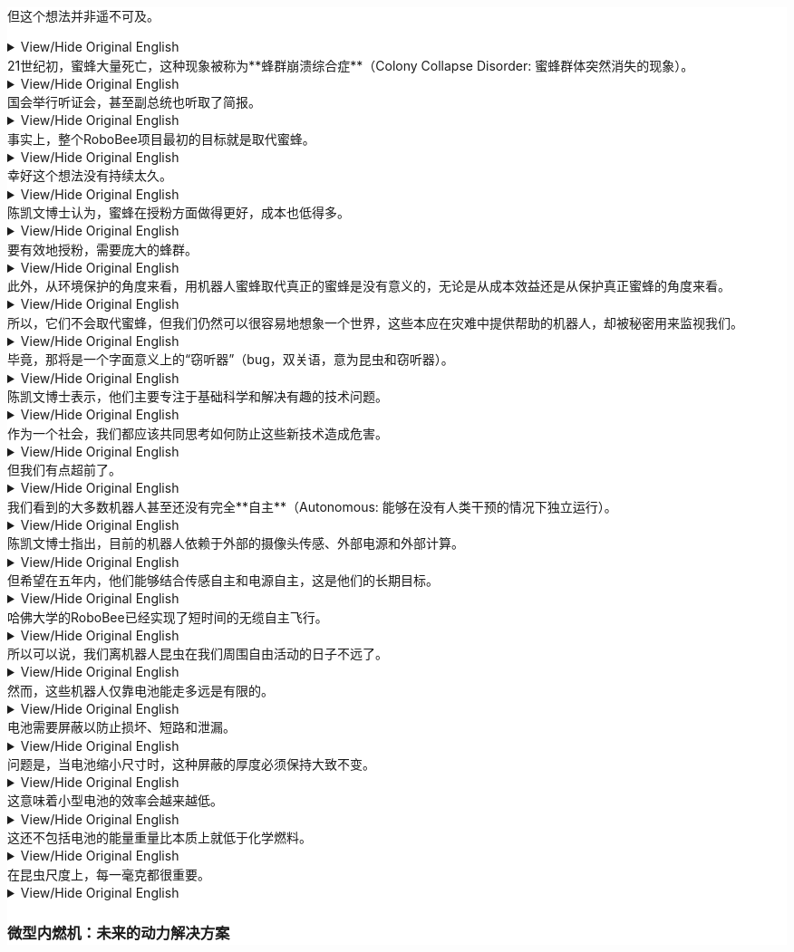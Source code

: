但这个想法并非遥不可及。
<details><summary>View/Hide Original English</summary></details>
21世纪初，蜜蜂大量死亡，这种现象被称为**蜂群崩溃综合症**（Colony Collapse Disorder: 蜜蜂群体突然消失的现象）。
<details><summary>View/Hide Original English</summary></details>
国会举行听证会，甚至副总统也听取了简报。
<details><summary>View/Hide Original English</summary></details>
事实上，整个RoboBee项目最初的目标就是取代蜜蜂。
<details><summary>View/Hide Original English</summary></details>
幸好这个想法没有持续太久。
<details><summary>View/Hide Original English</summary></details>
陈凯文博士认为，蜜蜂在授粉方面做得更好，成本也低得多。
<details><summary>View/Hide Original English</summary></details>
要有效地授粉，需要庞大的蜂群。
<details><summary>View/Hide Original English</summary></details>
此外，从环境保护的角度来看，用机器人蜜蜂取代真正的蜜蜂是没有意义的，无论是从成本效益还是从保护真正蜜蜂的角度来看。
<details><summary>View/Hide Original English</summary></details>
所以，它们不会取代蜜蜂，但我们仍然可以很容易地想象一个世界，这些本应在灾难中提供帮助的机器人，却被秘密用来监视我们。
<details><summary>View/Hide Original English</summary></details>
毕竟，那将是一个字面意义上的“窃听器”（bug，双关语，意为昆虫和窃听器）。
<details><summary>View/Hide Original English</summary></details>
陈凯文博士表示，他们主要专注于基础科学和解决有趣的技术问题。
<details><summary>View/Hide Original English</summary></details>
作为一个社会，我们都应该共同思考如何防止这些新技术造成危害。
<details><summary>View/Hide Original English</summary></details>
但我们有点超前了。
<details><summary>View/Hide Original English</summary></details>
我们看到的大多数机器人甚至还没有完全**自主**（Autonomous: 能够在没有人类干预的情况下独立运行）。
<details><summary>View/Hide Original English</summary></details>
陈凯文博士指出，目前的机器人依赖于外部的摄像头传感、外部电源和外部计算。
<details><summary>View/Hide Original English</summary></details>
但希望在五年内，他们能够结合传感自主和电源自主，这是他们的长期目标。
<details><summary>View/Hide Original English</summary></details>
哈佛大学的RoboBee已经实现了短时间的无缆自主飞行。
<details><summary>View/Hide Original English</summary></details>
所以可以说，我们离机器人昆虫在我们周围自由活动的日子不远了。
<details><summary>View/Hide Original English</summary></details>
然而，这些机器人仅靠电池能走多远是有限的。
<details><summary>View/Hide Original English</summary></details>
电池需要屏蔽以防止损坏、短路和泄漏。
<details><summary>View/Hide Original English</summary></details>
问题是，当电池缩小尺寸时，这种屏蔽的厚度必须保持大致不变。
<details><summary>View/Hide Original English</summary></details>
这意味着小型电池的效率会越来越低。
<details><summary>View/Hide Original English</summary></details>
这还不包括电池的能量重量比本质上就低于化学燃料。
<details><summary>View/Hide Original English</summary></details>
在昆虫尺度上，每一毫克都很重要。
<details><summary>View/Hide Original English</summary></details>

### 微型内燃机：未来的动力解决方案
